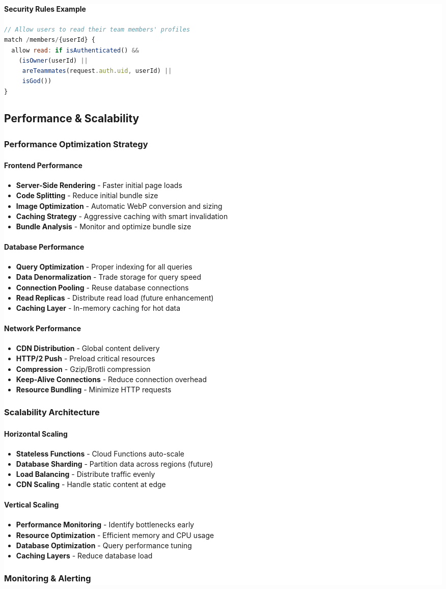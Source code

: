 #### Security Rules Example
```javascript
// Allow users to read their team members' profiles
match /members/{userId} {
  allow read: if isAuthenticated() && 
    (isOwner(userId) || 
     areTeammates(request.auth.uid, userId) ||
     isGod())
}
```

## Performance & Scalability

### Performance Optimization Strategy

#### Frontend Performance
- **Server-Side Rendering** - Faster initial page loads
- **Code Splitting** - Reduce initial bundle size
- **Image Optimization** - Automatic WebP conversion and sizing
- **Caching Strategy** - Aggressive caching with smart invalidation
- **Bundle Analysis** - Monitor and optimize bundle size

#### Database Performance
- **Query Optimization** - Proper indexing for all queries
- **Data Denormalization** - Trade storage for query speed
- **Connection Pooling** - Reuse database connections
- **Read Replicas** - Distribute read load (future enhancement)
- **Caching Layer** - In-memory caching for hot data

#### Network Performance
- **CDN Distribution** - Global content delivery
- **HTTP/2 Push** - Preload critical resources
- **Compression** - Gzip/Brotli compression
- **Keep-Alive Connections** - Reduce connection overhead
- **Resource Bundling** - Minimize HTTP requests

### Scalability Architecture

#### Horizontal Scaling
- **Stateless Functions** - Cloud Functions auto-scale
- **Database Sharding** - Partition data across regions (future)
- **Load Balancing** - Distribute traffic evenly
- **CDN Scaling** - Handle static content at edge

#### Vertical Scaling
- **Performance Monitoring** - Identify bottlenecks early
- **Resource Optimization** - Efficient memory and CPU usage
- **Database Optimization** - Query performance tuning
- **Caching Layers** - Reduce database load

### Monitoring & Alerting

